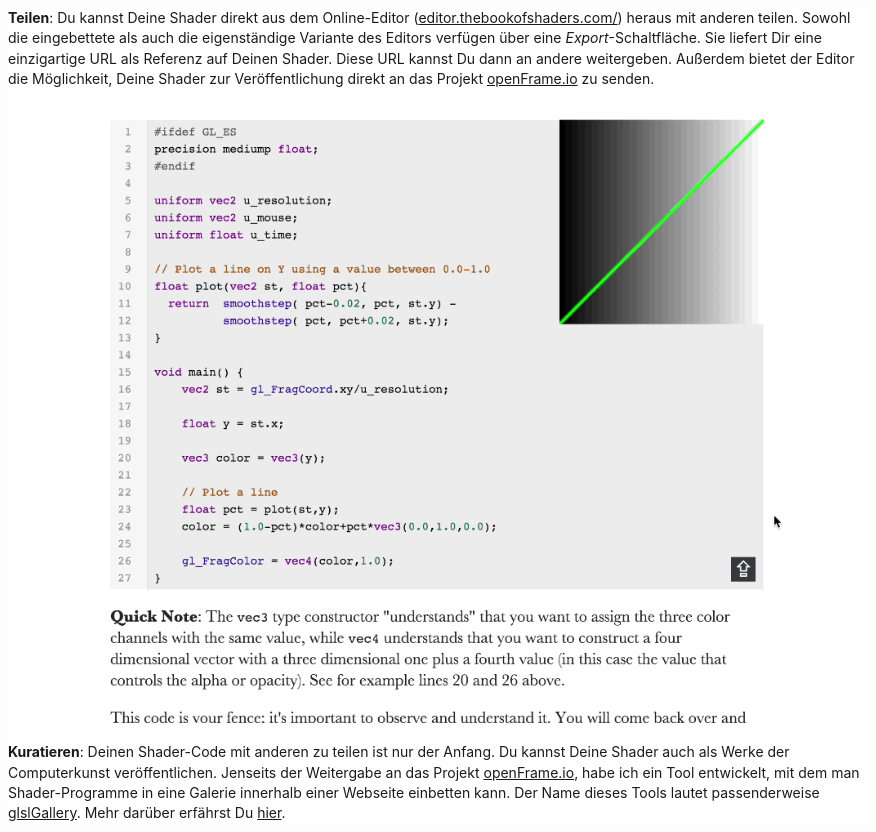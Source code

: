 **Teilen**: Du kannst Deine Shader direkt aus dem Online-Editor ([editor.thebookofshaders.com/](http://editor.thebookofshaders.com/)) heraus mit anderen teilen. Sowohl die eingebettete als auch die eigenständige Variante des Editors verfügen über eine *Export*-Schaltfläche. Sie liefert Dir eine einzigartige URL als Referenz auf Deinen Shader. Diese URL kannst Du dann an andere weitergeben. Außerdem bietet der Editor die Möglichkeit, Deine Shader zur Veröffentlichung direkt an das Projekt [openFrame.io](http://openframe.io/) zu senden.

![](glslEditor-00.gif)

**Kuratieren**: Deinen Shader-Code mit anderen zu teilen ist nur der Anfang. Du kannst Deine Shader auch als Werke der Computerkunst veröffentlichen. Jenseits der Weitergabe an das Projekt [openFrame.io](http://openframe.io/), habe ich ein Tool entwickelt, mit dem man Shader-Programme in eine Galerie innerhalb einer Webseite einbetten kann. Der Name dieses Tools lautet passenderweise [glslGallery](https://github.com/patriciogonzalezvivo/glslGallery). Mehr darüber erfährst Du [hier](https://github.com/patriciogonzalezvivo/glslGallery).
